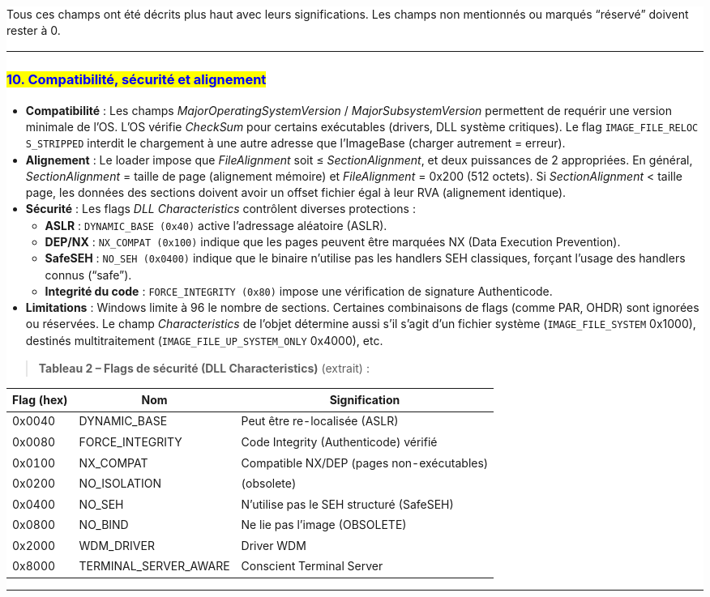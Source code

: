 Tous ces champs ont été décrits plus haut avec leurs significations. Les champs non mentionnés ou marqués “réservé” doivent rester à 0.

***

### <mark style="color:blue;">10. Compatibilité, sécurité et alignement</mark>

* **Compatibilité** : Les champs _MajorOperatingSystemVersion_ / _MajorSubsystemVersion_ permettent de requérir une version minimale de l’OS. L’OS vérifie _CheckSum_ pour certains exécutables (drivers, DLL système critiques). Le flag `IMAGE_FILE_RELOCS_STRIPPED` interdit le chargement à une autre adresse que l’ImageBase (charger autrement = erreur).
* **Alignement** : Le loader impose que _FileAlignment_ soit ≤ _SectionAlignment_, et deux puissances de 2 appropriées. En général, _SectionAlignment_ = taille de page (alignement mémoire) et _FileAlignment_ = 0x200 (512 octets). Si _SectionAlignment_ < taille page, les données des sections doivent avoir un offset fichier égal à leur RVA (alignement identique).
* **Sécurité** : Les flags _DLL Characteristics_ contrôlent diverses protections :
  * **ASLR** : `DYNAMIC_BASE (0x40)` active l’adressage aléatoire (ASLR).
  * **DEP/NX** : `NX_COMPAT (0x100)` indique que les pages peuvent être marquées NX (Data Execution Prevention).
  * **SafeSEH** : `NO_SEH (0x0400)` indique que le binaire n’utilise pas les handlers SEH classiques, forçant l’usage des handlers connus (“safe”).
  * **Integrité du code** : `FORCE_INTEGRITY (0x80)` impose une vérification de signature Authenticode.
* **Limitations** : Windows limite à 96 le nombre de sections. Certaines combinaisons de flags (comme PAR, OHDR) sont ignorées ou réservées. Le champ _Characteristics_ de l’objet détermine aussi s’il s’agit d’un fichier système (`IMAGE_FILE_SYSTEM` 0x1000), destinés multitraitement (`IMAGE_FILE_UP_SYSTEM_ONLY` 0x4000), etc.

> **Tableau 2 – Flags de sécurité (DLL Characteristics)** (extrait) :

| Flag (hex) | Nom                     | Signification                             |
| ---------- | ----------------------- | ----------------------------------------- |
| 0x0040     | DYNAMIC\_BASE           | Peut être re-localisée (ASLR)             |
| 0x0080     | FORCE\_INTEGRITY        | Code Integrity (Authenticode) vérifié     |
| 0x0100     | NX\_COMPAT              | Compatible NX/DEP (pages non-exécutables) |
| 0x0200     | NO\_ISOLATION           | (obsolete)                                |
| 0x0400     | NO\_SEH                 | N’utilise pas le SEH structuré (SafeSEH)  |
| 0x0800     | NO\_BIND                | Ne lie pas l’image (OBSOLETE)             |
| 0x2000     | WDM\_DRIVER             | Driver WDM                                |
| 0x8000     | TERMINAL\_SERVER\_AWARE | Conscient Terminal Server                 |

***
